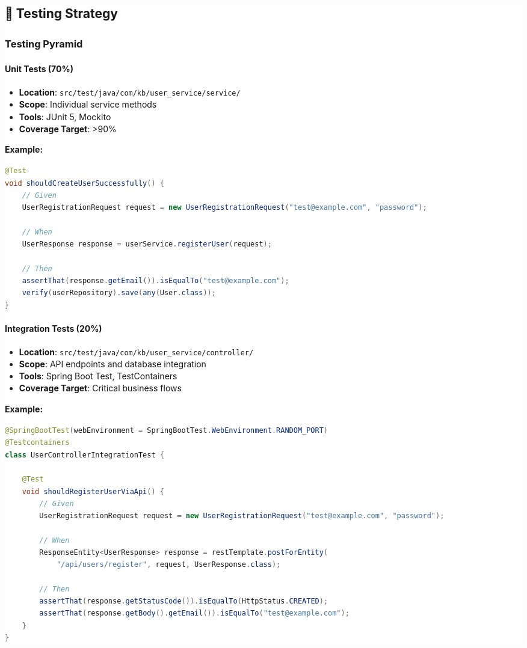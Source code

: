## 🧪 Testing Strategy

### Testing Pyramid

#### Unit Tests (70%)
- **Location**: `src/test/java/com/kb/user_service/service/`
- **Scope**: Individual service methods
- **Tools**: JUnit 5, Mockito
- **Coverage Target**: >90%

**Example:**
```java
@Test
void shouldCreateUserSuccessfully() {
    // Given
    UserRegistrationRequest request = new UserRegistrationRequest("test@example.com", "password");
    
    // When
    UserResponse response = userService.registerUser(request);
    
    // Then
    assertThat(response.getEmail()).isEqualTo("test@example.com");
    verify(userRepository).save(any(User.class));
}
```

#### Integration Tests (20%)
- **Location**: `src/test/java/com/kb/user_service/controller/`
- **Scope**: API endpoints and database integration
- **Tools**: Spring Boot Test, TestContainers
- **Coverage Target**: Critical business flows

**Example:**
```java
@SpringBootTest(webEnvironment = SpringBootTest.WebEnvironment.RANDOM_PORT)
@Testcontainers
class UserControllerIntegrationTest {
    
    @Test
    void shouldRegisterUserViaApi() {
        // Given
        UserRegistrationRequest request = new UserRegistrationRequest("test@example.com", "password");
        
        // When
        ResponseEntity<UserResponse> response = restTemplate.postForEntity(
            "/api/users/register", request, UserResponse.class);
        
        // Then
        assertThat(response.getStatusCode()).isEqualTo(HttpStatus.CREATED);
        assertThat(response.getBody().getEmail()).isEqualTo("test@example.com");
    }
}
```
